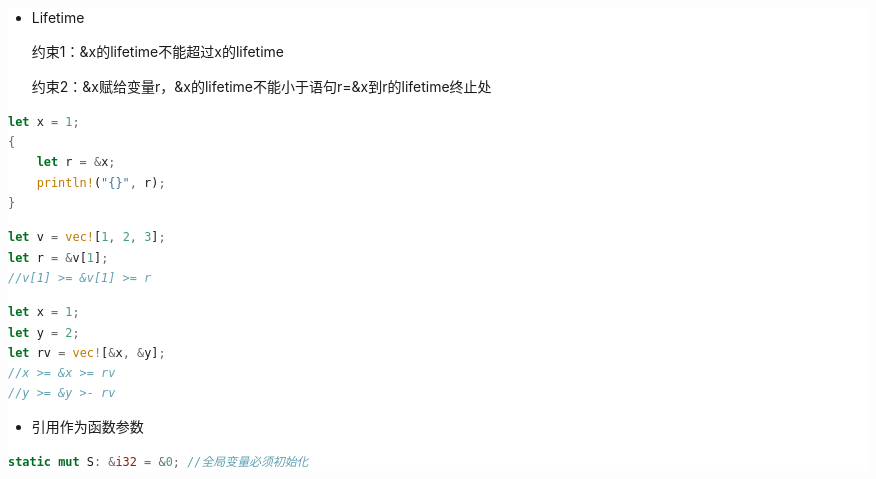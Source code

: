 - Lifetime

  约束1：&x的lifetime不能超过x的lifetime

  约束2：&x赋给变量r，&x的lifetime不能小于语句r=&x到r的lifetime终止处

```rust
let x = 1;
{
    let r = &x;
    println!("{}", r);
}
```

```rust
let v = vec![1, 2, 3];
let r = &v[1];
//v[1] >= &v[1] >= r
```

```rust
let x = 1;
let y = 2;
let rv = vec![&x, &y];
//x >= &x >= rv
//y >= &y >- rv
```

- 引用作为函数参数

```rust
static mut S: &i32 = &0; //全局变量必须初始化

```





















